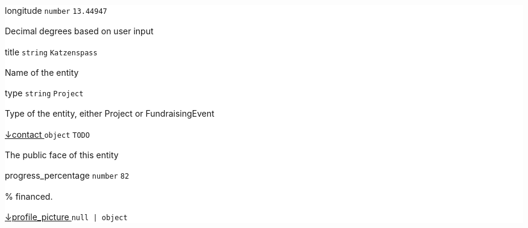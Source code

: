 </td>
    </tr>
    <tr>
      <th align="left">longitude</th>
      <td><code>number</code></td>
      <td><code>13.44947</code></td>
<td>

Decimal degrees based on user input

</td>
    </tr>
    <tr>
      <th align="left">title</th>
      <td><code>string</code></td>
      <td><code>Katzenspass</code></td>
<td>

Name of the entity

</td>
    </tr>
    <tr>
      <th align="left">type</th>
      <td><code>string</code></td>
      <td><code>Project</code></td>
<td>

Type of the entity, either Project or FundraisingEvent

</td>
    </tr>
    <tr>
        <th align="left" style="white-space: nowrap">
          <a id="contact-ref" href="#contact">
            ↓contact
          </a>
        </th>
      <td><code>object</code></td>
      <td><code>TODO</code></td>
<td>

The public face of this entity

</td>
    </tr>
    <tr>
      <th align="left">progress_percentage</th>
      <td><code>number</code></td>
      <td><code>82</code></td>
<td>

% financed.


</td>
    </tr>
    <tr>
        <th align="left" style="white-space: nowrap">
          <a id="profile_picture-ref" href="#profile_picture">
            ↓profile_picture
          </a>
        </th>
      <td><code>null &#124; object</code></td>
      <td><code></code></td>
<td>
